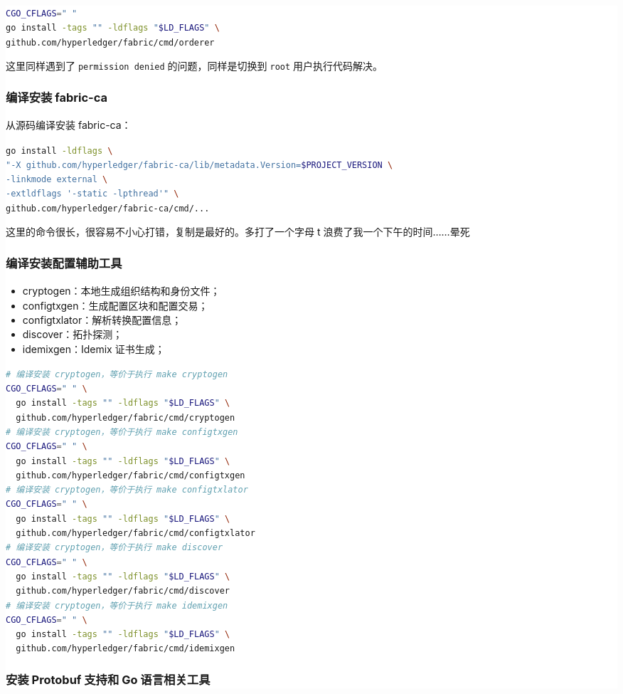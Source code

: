 ```bash
CGO_CFLAGS=" "
go install -tags "" -ldflags "$LD_FLAGS" \
github.com/hyperledger/fabric/cmd/orderer
```

这里同样遇到了 `permission denied` 的问题，同样是切换到 `root` 用户执行代码解决。

### 编译安装 fabric-ca

从源码编译安装 fabric-ca：

```bash
go install -ldflags \
"-X github.com/hyperledger/fabric-ca/lib/metadata.Version=$PROJECT_VERSION \
-linkmode external \
-extldflags '-static -lpthread'" \
github.com/hyperledger/fabric-ca/cmd/...
```

这里的命令很长，很容易不小心打错，复制是最好的。多打了一个字母 t 浪费了我一个下午的时间……晕死

### 编译安装配置辅助工具

-   cryptogen：本地生成组织结构和身份文件；
-   configtxgen：生成配置区块和配置交易；
-   configtxlator：解析转换配置信息；
-   discover：拓扑探测；
-   idemixgen：Idemix 证书生成；

```bash
# 编译安装 cryptogen，等价于执行 make cryptogen
CGO_CFLAGS=" " \
  go install -tags "" -ldflags "$LD_FLAGS" \
  github.com/hyperledger/fabric/cmd/cryptogen
# 编译安装 cryptogen，等价于执行 make configtxgen
CGO_CFLAGS=" " \
  go install -tags "" -ldflags "$LD_FLAGS" \
  github.com/hyperledger/fabric/cmd/configtxgen
# 编译安装 cryptogen，等价于执行 make configtxlator
CGO_CFLAGS=" " \
  go install -tags "" -ldflags "$LD_FLAGS" \
  github.com/hyperledger/fabric/cmd/configtxlator
# 编译安装 cryptogen，等价于执行 make discover
CGO_CFLAGS=" " \
  go install -tags "" -ldflags "$LD_FLAGS" \
  github.com/hyperledger/fabric/cmd/discover
# 编译安装 cryptogen，等价于执行 make idemixgen
CGO_CFLAGS=" " \
  go install -tags "" -ldflags "$LD_FLAGS" \
  github.com/hyperledger/fabric/cmd/idemixgen
```

### 安装 Protobuf 支持和 Go 语言相关工具
